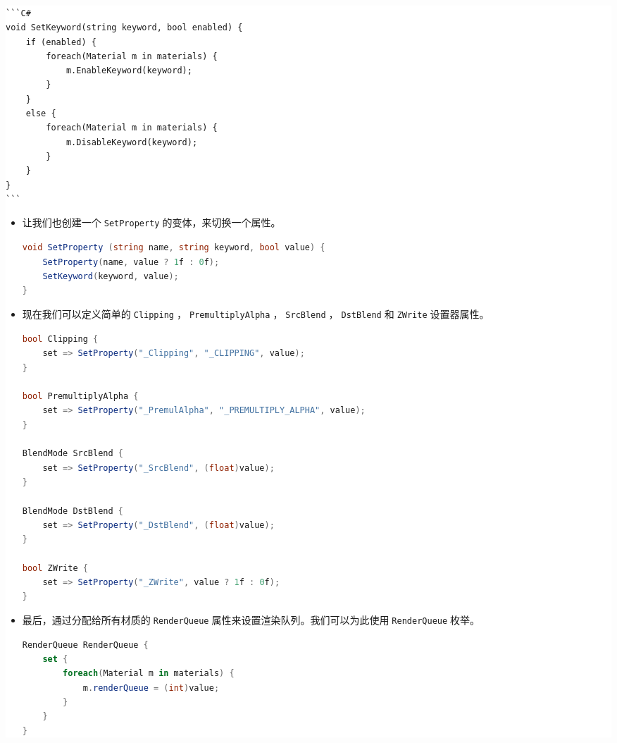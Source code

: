     ```C#
    void SetKeyword(string keyword, bool enabled) {
        if (enabled) {
            foreach(Material m in materials) {
                m.EnableKeyword(keyword);
            }
        }
        else {
            foreach(Material m in materials) {
                m.DisableKeyword(keyword);
            }
        }
    }
    ```

+ 让我们也创建一个 `SetProperty` 的变体，来切换一个属性。

    ```C#
    void SetProperty (string name, string keyword, bool value) {
        SetProperty(name, value ? 1f : 0f);
        SetKeyword(keyword, value);
    }
    ```

+ 现在我们可以定义简单的 `Clipping` ， `PremultiplyAlpha` ， `SrcBlend` ， `DstBlend` 和 `ZWrite` 设置器属性。

    ```C#
    bool Clipping {
        set => SetProperty("_Clipping", "_CLIPPING", value);
    }

    bool PremultiplyAlpha {
        set => SetProperty("_PremulAlpha", "_PREMULTIPLY_ALPHA", value);
    }

    BlendMode SrcBlend {
        set => SetProperty("_SrcBlend", (float)value);
    }

    BlendMode DstBlend {
        set => SetProperty("_DstBlend", (float)value);
    }

    bool ZWrite {
        set => SetProperty("_ZWrite", value ? 1f : 0f);
    }
    ```

+ 最后，通过分配给所有材质的 `RenderQueue` 属性来设置渲染队列。我们可以为此使用 `RenderQueue` 枚举。

    ```C#
    RenderQueue RenderQueue {
        set {
            foreach(Material m in materials) {
                m.renderQueue = (int)value;
            }
        }
    }
    ```
